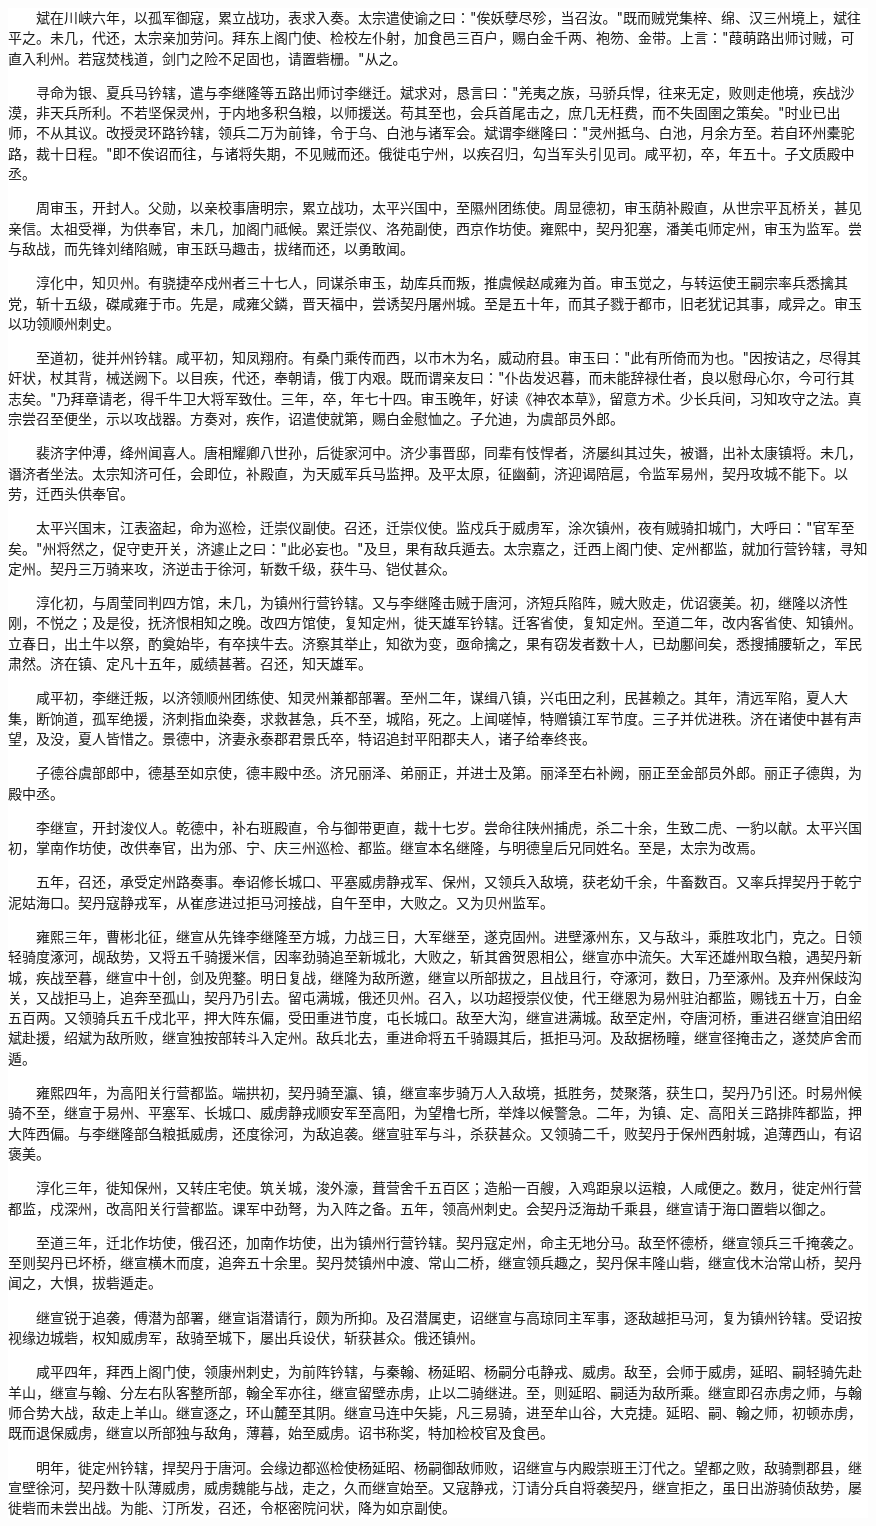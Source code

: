 　　斌在川峡六年，以孤军御寇，累立战功，表求入奏。太宗遣使谕之曰："俟妖孽尽殄，当召汝。"既而贼党集梓、绵、汉三州境上，斌往平之。未几，代还，太宗亲加劳问。拜东上阁门使、检校左仆射，加食邑三百户，赐白金千两、袍笏、金带。上言："葭萌路出师讨贼，可直入利州。若寇焚栈道，剑门之险不足固也，请置砦栅。"从之。

　　寻命为银、夏兵马钤辖，遣与李继隆等五路出师讨李继迁。斌求对，恳言曰："羌夷之族，马骄兵悍，往来无定，败则走他境，疾战沙漠，非天兵所利。不若坚保灵州，于内地多积刍粮，以师援送。苟其至也，会兵首尾击之，庶几无枉费，而不失固圉之策矣。"时业已出师，不从其议。改授灵环路钤辖，领兵二万为前锋，令于乌、白池与诸军会。斌谓李继隆曰："灵州抵乌、白池，月余方至。若自环州橐驼路，裁十日程。"即不俟诏而往，与诸将失期，不见贼而还。俄徙屯宁州，以疾召归，勾当军头引见司。咸平初，卒，年五十。子文质殿中丞。

　　周审玉，开封人。父勋，以亲校事唐明宗，累立战功，太平兴国中，至隰州团练使。周显德初，审玉荫补殿直，从世宗平瓦桥关，甚见亲信。太祖受禅，为供奉官，未几，加阁门祗候。累迁崇仪、洛苑副使，西京作坊使。雍熙中，契丹犯塞，潘美屯师定州，审玉为监军。尝与敌战，而先锋刘绪陷贼，审玉跃马趣击，拔绪而还，以勇敢闻。

　　淳化中，知贝州。有骁捷卒戍州者三十七人，同谋杀审玉，劫库兵而叛，推虞候赵咸雍为首。审玉觉之，与转运使王嗣宗率兵悉擒其党，斩十五级，磔咸雍于市。先是，咸雍父鏻，晋天福中，尝诱契丹屠州城。至是五十年，而其子戮于都市，旧老犹记其事，咸异之。审玉以功领顺州刺史。

　　至道初，徙并州钤辖。咸平初，知凤翔府。有桑门乘传而西，以市木为名，威动府县。审玉曰："此有所倚而为也。"因按诘之，尽得其奸状，杖其背，械送阙下。以目疾，代还，奉朝请，俄丁内艰。既而谓亲友曰："仆齿发迟暮，而未能辞禄仕者，良以慰母心尔，今可行其志矣。"乃拜章请老，得千牛卫大将军致仕。三年，卒，年七十四。审玉晚年，好读《神农本草》，留意方术。少长兵间，习知攻守之法。真宗尝召至便坐，示以攻战器。方奏对，疾作，诏遣使就第，赐白金慰恤之。子允迪，为虞部员外郎。

　　裴济字仲溥，绛州闻喜人。唐相耀卿八世孙，后徙家河中。济少事晋邸，同辈有忮悍者，济屡纠其过失，被谮，出补太康镇将。未几，谮济者坐法。太宗知济可任，会即位，补殿直，为天威军兵马监押。及平太原，征幽蓟，济迎谒陪扈，令监军易州，契丹攻城不能下。以劳，迁西头供奉官。

　　太平兴国末，江表盗起，命为巡检，迁崇仪副使。召还，迁崇仪使。监戍兵于威虏军，涂次镇州，夜有贼骑扣城门，大呼曰："官军至矣。"州将然之，促守吏开关，济遽止之曰："此必妄也。"及旦，果有敌兵遁去。太宗嘉之，迁西上阁门使、定州都监，就加行营钤辖，寻知定州。契丹三万骑来攻，济逆击于徐河，斩数千级，获牛马、铠仗甚众。

　　淳化初，与周莹同判四方馆，未几，为镇州行营钤辖。又与李继隆击贼于唐河，济短兵陷阵，贼大败走，优诏褒美。初，继隆以济性刚，不悦之；及是役，抚济恨相知之晚。改四方馆使，复知定州，徙天雄军钤辖。迁客省使，复知定州。至道二年，改内客省使、知镇州。立春日，出土牛以祭，酌奠始毕，有卒挟牛去。济察其举止，知欲为变，亟命擒之，果有窃发者数十人，已劫鄽间矣，悉搜捕腰斩之，军民肃然。济在镇、定凡十五年，威绩甚著。召还，知天雄军。

　　咸平初，李继迁叛，以济领顺州团练使、知灵州兼都部署。至州二年，谋缉八镇，兴屯田之利，民甚赖之。其年，清远军陷，夏人大集，断饷道，孤军绝援，济刺指血染奏，求救甚急，兵不至，城陷，死之。上闻嗟悼，特赠镇江军节度。三子并优进秩。济在诸使中甚有声望，及没，夏人皆惜之。景德中，济妻永泰郡君景氏卒，特诏追封平阳郡夫人，诸子给奉终丧。

　　子德谷虞部郎中，德基至如京使，德丰殿中丞。济兄丽泽、弟丽正，并进士及第。丽泽至右补阙，丽正至金部员外郎。丽正子德舆，为殿中丞。

　　李继宣，开封浚仪人。乾德中，补右班殿直，令与御带更直，裁十七岁。尝命往陕州捕虎，杀二十余，生致二虎、一豹以献。太平兴国初，掌南作坊使，改供奉官，出为邠、宁、庆三州巡检、都监。继宣本名继隆，与明德皇后兄同姓名。至是，太宗为改焉。

　　五年，召还，承受定州路奏事。奉诏修长城口、平塞威虏静戎军、保州，又领兵入敌境，获老幼千余，牛畜数百。又率兵捍契丹于乾宁泥姑海口。契丹寇静戎军，从崔彦进过拒马河接战，自午至申，大败之。又为贝州监军。

　　雍熙三年，曹彬北征，继宣从先锋李继隆至方城，力战三日，大军继至，遂克固州。进壁涿州东，又与敌斗，乘胜攻北门，克之。日领轻骑度涿河，觇敌势，又将五千骑援米信，因率劲骑追至新城北，大败之，斩其酋贺恩相公，继宣亦中流矢。大军还雄州取刍粮，遇契丹新城，疾战至暮，继宣中十创，剑及兜鍪。明日复战，继隆为敌所邀，继宣以所部拔之，且战且行，夺涿河，数日，乃至涿州。及弃州保歧沟关，又战拒马上，追奔至孤山，契丹乃引去。留屯满城，俄还贝州。召入，以功超授崇仪使，代王继恩为易州驻泊都监，赐钱五十万，白金五百两。又领骑兵五千戍北平，押大阵东偏，受田重进节度，屯长城口。敌至大沟，继宣进满城。敌至定州，夺唐河桥，重进召继宣洎田绍斌赴援，绍斌为敌所败，继宣独按部转斗入定州。敌兵北去，重进命将五千骑蹑其后，抵拒马河。及敌据杨疃，继宣径掩击之，遂焚庐舍而遁。

　　雍熙四年，为高阳关行营都监。端拱初，契丹骑至瀛、镇，继宣率步骑万人入敌境，抵胜务，焚聚落，获生口，契丹乃引还。时易州候骑不至，继宣于易州、平塞军、长城口、威虏静戎顺安军至高阳，为望橹七所，举烽以候警急。二年，为镇、定、高阳关三路排阵都监，押大阵西偏。与李继隆部刍粮抵威虏，还度徐河，为敌追袭。继宣驻军与斗，杀获甚众。又领骑二千，败契丹于保州西射城，追薄西山，有诏褒美。

　　淳化三年，徙知保州，又转庄宅使。筑关城，浚外濠，葺营舍千五百区；造船一百艘，入鸡距泉以运粮，人咸便之。数月，徙定州行营都监，戍深州，改高阳关行营都监。课军中劲弩，为入阵之备。五年，领高州刺史。会契丹泛海劫千乘县，继宣请于海口置砦以御之。

　　至道三年，迁北作坊使，俄召还，加南作坊使，出为镇州行营钤辖。契丹寇定州，命主无地分马。敌至怀德桥，继宣领兵三千掩袭之。至则契丹已坏桥，继宣横木而度，追奔五十余里。契丹焚镇州中渡、常山二桥，继宣领兵趣之，契丹保丰隆山砦，继宣伐木治常山桥，契丹闻之，大惧，拔砦遁走。

　　继宣锐于追袭，傅潜为部署，继宣诣潜请行，颇为所抑。及召潜属吏，诏继宣与高琼同主军事，逐敌越拒马河，复为镇州钤辖。受诏按视缘边城砦，权知威虏军，敌骑至城下，屡出兵设伏，斩获甚众。俄还镇州。

　　咸平四年，拜西上阁门使，领康州刺史，为前阵钤辖，与秦翰、杨延昭、杨嗣分屯静戎、威虏。敌至，会师于威虏，延昭、嗣轻骑先赴羊山，继宣与翰、分左右队客整所部，翰全军亦往，继宣留壁赤虏，止以二骑继进。至，则延昭、嗣适为敌所乘。继宣即召赤虏之师，与翰师合势大战，敌走上羊山。继宣逐之，环山麓至其阴。继宣马连中矢毙，凡三易骑，进至牟山谷，大克捷。延昭、嗣、翰之师，初顿赤虏，既而退保威虏，继宣以所部独与敌角，薄暮，始至威虏。诏书称奖，特加检校官及食邑。

　　明年，徙定州钤辖，捍契丹于唐河。会缘边都巡检使杨延昭、杨嗣御敌师败，诏继宣与内殿崇班王汀代之。望都之败，敌骑剽郡县，继宣壁徐河，契丹数十队薄威虏，威虏魏能与战，走之，久而继宣始至。又寇静戎，汀请分兵自将袭契丹，继宣拒之，虽日出游骑侦敌势，屡徙砦而未尝出战。为能、汀所发，召还，令枢密院问状，降为如京副使。
